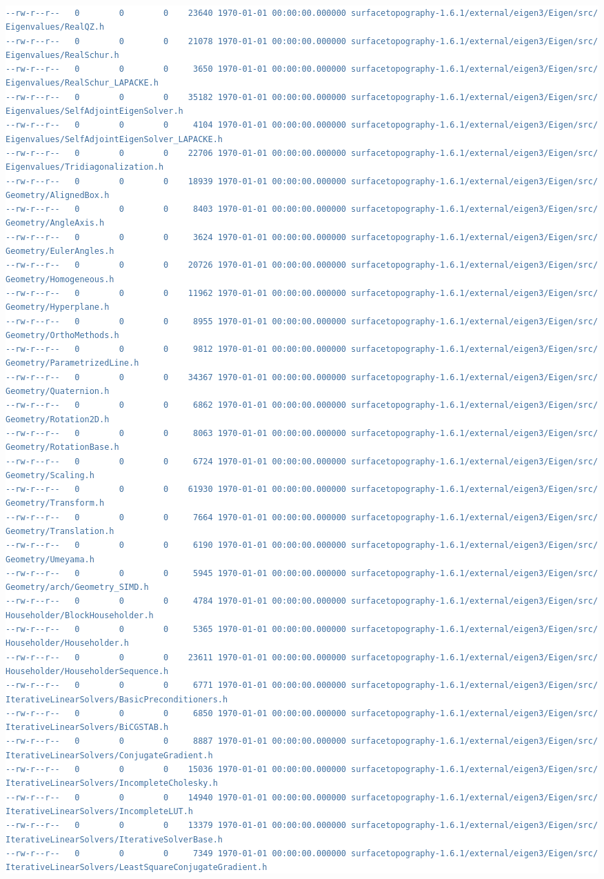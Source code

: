 ```diff
--rw-r--r--   0        0        0    23640 1970-01-01 00:00:00.000000 surfacetopography-1.6.1/external/eigen3/Eigen/src/Eigenvalues/RealQZ.h
--rw-r--r--   0        0        0    21078 1970-01-01 00:00:00.000000 surfacetopography-1.6.1/external/eigen3/Eigen/src/Eigenvalues/RealSchur.h
--rw-r--r--   0        0        0     3650 1970-01-01 00:00:00.000000 surfacetopography-1.6.1/external/eigen3/Eigen/src/Eigenvalues/RealSchur_LAPACKE.h
--rw-r--r--   0        0        0    35182 1970-01-01 00:00:00.000000 surfacetopography-1.6.1/external/eigen3/Eigen/src/Eigenvalues/SelfAdjointEigenSolver.h
--rw-r--r--   0        0        0     4104 1970-01-01 00:00:00.000000 surfacetopography-1.6.1/external/eigen3/Eigen/src/Eigenvalues/SelfAdjointEigenSolver_LAPACKE.h
--rw-r--r--   0        0        0    22706 1970-01-01 00:00:00.000000 surfacetopography-1.6.1/external/eigen3/Eigen/src/Eigenvalues/Tridiagonalization.h
--rw-r--r--   0        0        0    18939 1970-01-01 00:00:00.000000 surfacetopography-1.6.1/external/eigen3/Eigen/src/Geometry/AlignedBox.h
--rw-r--r--   0        0        0     8403 1970-01-01 00:00:00.000000 surfacetopography-1.6.1/external/eigen3/Eigen/src/Geometry/AngleAxis.h
--rw-r--r--   0        0        0     3624 1970-01-01 00:00:00.000000 surfacetopography-1.6.1/external/eigen3/Eigen/src/Geometry/EulerAngles.h
--rw-r--r--   0        0        0    20726 1970-01-01 00:00:00.000000 surfacetopography-1.6.1/external/eigen3/Eigen/src/Geometry/Homogeneous.h
--rw-r--r--   0        0        0    11962 1970-01-01 00:00:00.000000 surfacetopography-1.6.1/external/eigen3/Eigen/src/Geometry/Hyperplane.h
--rw-r--r--   0        0        0     8955 1970-01-01 00:00:00.000000 surfacetopography-1.6.1/external/eigen3/Eigen/src/Geometry/OrthoMethods.h
--rw-r--r--   0        0        0     9812 1970-01-01 00:00:00.000000 surfacetopography-1.6.1/external/eigen3/Eigen/src/Geometry/ParametrizedLine.h
--rw-r--r--   0        0        0    34367 1970-01-01 00:00:00.000000 surfacetopography-1.6.1/external/eigen3/Eigen/src/Geometry/Quaternion.h
--rw-r--r--   0        0        0     6862 1970-01-01 00:00:00.000000 surfacetopography-1.6.1/external/eigen3/Eigen/src/Geometry/Rotation2D.h
--rw-r--r--   0        0        0     8063 1970-01-01 00:00:00.000000 surfacetopography-1.6.1/external/eigen3/Eigen/src/Geometry/RotationBase.h
--rw-r--r--   0        0        0     6724 1970-01-01 00:00:00.000000 surfacetopography-1.6.1/external/eigen3/Eigen/src/Geometry/Scaling.h
--rw-r--r--   0        0        0    61930 1970-01-01 00:00:00.000000 surfacetopography-1.6.1/external/eigen3/Eigen/src/Geometry/Transform.h
--rw-r--r--   0        0        0     7664 1970-01-01 00:00:00.000000 surfacetopography-1.6.1/external/eigen3/Eigen/src/Geometry/Translation.h
--rw-r--r--   0        0        0     6190 1970-01-01 00:00:00.000000 surfacetopography-1.6.1/external/eigen3/Eigen/src/Geometry/Umeyama.h
--rw-r--r--   0        0        0     5945 1970-01-01 00:00:00.000000 surfacetopography-1.6.1/external/eigen3/Eigen/src/Geometry/arch/Geometry_SIMD.h
--rw-r--r--   0        0        0     4784 1970-01-01 00:00:00.000000 surfacetopography-1.6.1/external/eigen3/Eigen/src/Householder/BlockHouseholder.h
--rw-r--r--   0        0        0     5365 1970-01-01 00:00:00.000000 surfacetopography-1.6.1/external/eigen3/Eigen/src/Householder/Householder.h
--rw-r--r--   0        0        0    23611 1970-01-01 00:00:00.000000 surfacetopography-1.6.1/external/eigen3/Eigen/src/Householder/HouseholderSequence.h
--rw-r--r--   0        0        0     6771 1970-01-01 00:00:00.000000 surfacetopography-1.6.1/external/eigen3/Eigen/src/IterativeLinearSolvers/BasicPreconditioners.h
--rw-r--r--   0        0        0     6850 1970-01-01 00:00:00.000000 surfacetopography-1.6.1/external/eigen3/Eigen/src/IterativeLinearSolvers/BiCGSTAB.h
--rw-r--r--   0        0        0     8887 1970-01-01 00:00:00.000000 surfacetopography-1.6.1/external/eigen3/Eigen/src/IterativeLinearSolvers/ConjugateGradient.h
--rw-r--r--   0        0        0    15036 1970-01-01 00:00:00.000000 surfacetopography-1.6.1/external/eigen3/Eigen/src/IterativeLinearSolvers/IncompleteCholesky.h
--rw-r--r--   0        0        0    14940 1970-01-01 00:00:00.000000 surfacetopography-1.6.1/external/eigen3/Eigen/src/IterativeLinearSolvers/IncompleteLUT.h
--rw-r--r--   0        0        0    13379 1970-01-01 00:00:00.000000 surfacetopography-1.6.1/external/eigen3/Eigen/src/IterativeLinearSolvers/IterativeSolverBase.h
--rw-r--r--   0        0        0     7349 1970-01-01 00:00:00.000000 surfacetopography-1.6.1/external/eigen3/Eigen/src/IterativeLinearSolvers/LeastSquareConjugateGradient.h
```